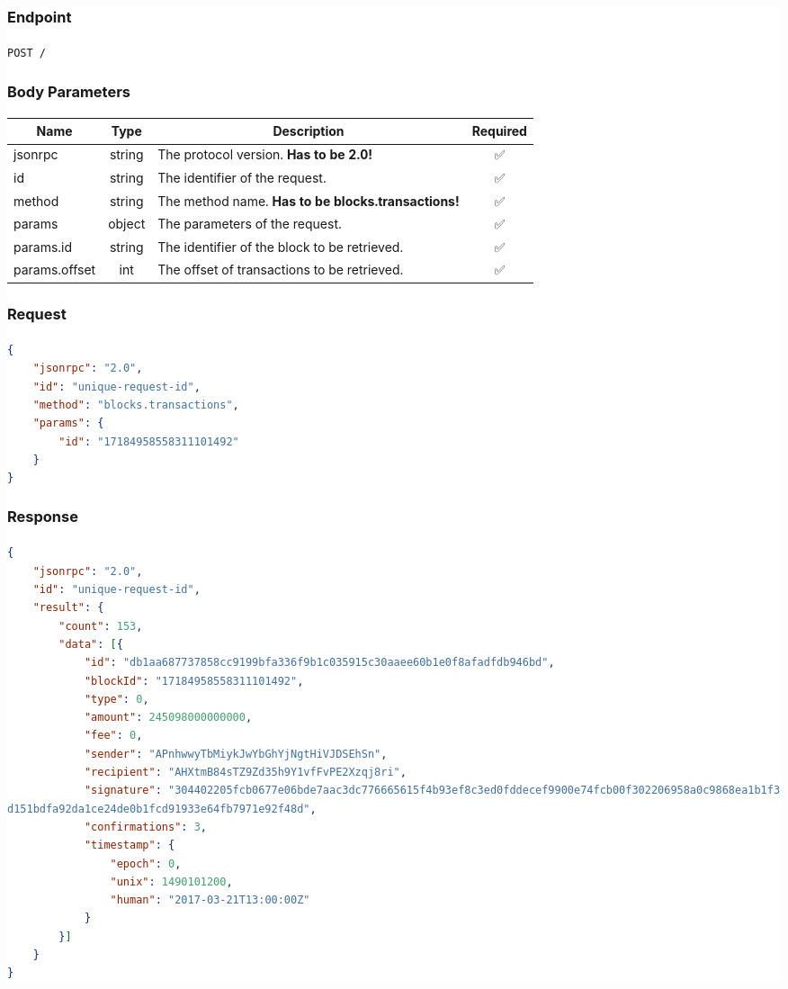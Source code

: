 ### Endpoint

```
POST /
```

### Body Parameters

| Name          | Type   | Description                                         | Required           |
|---------------|:------:|-----------------------------------------------------|:------------------:|
| jsonrpc       | string | The protocol version. **Has to be 2.0!**            | :white_check_mark: |
| id            | string | The identifier of the request.                      | :white_check_mark: |
| method        | string | The method name. **Has to be blocks.transactions!** | :white_check_mark: |
| params        | object | The parameters of the request.                      | :white_check_mark: |
| params.id     | string | The identifier of the block to be retrieved.        | :white_check_mark: |
| params.offset | int    | The offset of transactions to be retrieved.         | :white_check_mark: |

### Request

```json
{
    "jsonrpc": "2.0",
    "id": "unique-request-id",
    "method": "blocks.transactions",
    "params": {
        "id": "17184958558311101492"
    }
}
```

### Response

```json
{
    "jsonrpc": "2.0",
    "id": "unique-request-id",
    "result": {
        "count": 153,
        "data": [{
            "id": "db1aa687737858cc9199bfa336f9b1c035915c30aaee60b1e0f8afadfdb946bd",
            "blockId": "17184958558311101492",
            "type": 0,
            "amount": 245098000000000,
            "fee": 0,
            "sender": "APnhwwyTbMiykJwYbGhYjNgtHiVJDSEhSn",
            "recipient": "AHXtmB84sTZ9Zd35h9Y1vfFvPE2Xzqj8ri",
            "signature": "304402205fcb0677e06bde7aac3dc776665615f4b93ef8c3ed0fddecef9900e74fcb00f302206958a0c9868ea1b1f3d151bdfa92da1ce24de0b1fcd91933e64fb7971e92f48d",
            "confirmations": 3,
            "timestamp": {
                "epoch": 0,
                "unix": 1490101200,
                "human": "2017-03-21T13:00:00Z"
            }
        }]
    }
}
```
